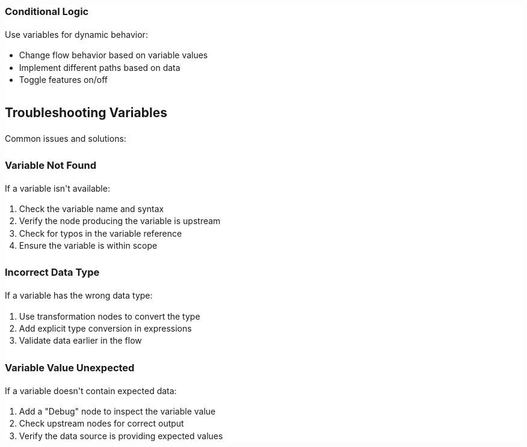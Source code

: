 ### Conditional Logic

Use variables for dynamic behavior:

- Change flow behavior based on variable values
- Implement different paths based on data
- Toggle features on/off

## Troubleshooting Variables

Common issues and solutions:

### Variable Not Found

If a variable isn't available:

1. Check the variable name and syntax
2. Verify the node producing the variable is upstream
3. Check for typos in the variable reference
4. Ensure the variable is within scope

### Incorrect Data Type

If a variable has the wrong data type:

1. Use transformation nodes to convert the type
2. Add explicit type conversion in expressions
3. Validate data earlier in the flow

### Variable Value Unexpected

If a variable doesn't contain expected data:

1. Add a "Debug" node to inspect the variable value
2. Check upstream nodes for correct output
3. Verify the data source is providing expected values
